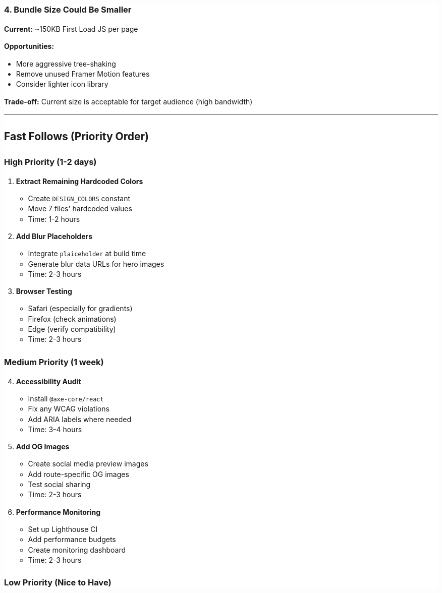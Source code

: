 ### 4. Bundle Size Could Be Smaller

**Current:** ~150KB First Load JS per page

**Opportunities:**
- More aggressive tree-shaking
- Remove unused Framer Motion features
- Consider lighter icon library

**Trade-off:** Current size is acceptable for target audience (high bandwidth)

---

## Fast Follows (Priority Order)

### High Priority (1-2 days)

1. **Extract Remaining Hardcoded Colors**
   - Create `DESIGN_COLORS` constant
   - Move 7 files' hardcoded values
   - Time: 1-2 hours

2. **Add Blur Placeholders**
   - Integrate `plaiceholder` at build time
   - Generate blur data URLs for hero images
   - Time: 2-3 hours

3. **Browser Testing**
   - Safari (especially for gradients)
   - Firefox (check animations)
   - Edge (verify compatibility)
   - Time: 2-3 hours

### Medium Priority (1 week)

4. **Accessibility Audit**
   - Install `@axe-core/react`
   - Fix any WCAG violations
   - Add ARIA labels where needed
   - Time: 3-4 hours

5. **Add OG Images**
   - Create social media preview images
   - Add route-specific OG images
   - Test social sharing
   - Time: 2-3 hours

6. **Performance Monitoring**
   - Set up Lighthouse CI
   - Add performance budgets
   - Create monitoring dashboard
   - Time: 2-3 hours

### Low Priority (Nice to Have)
